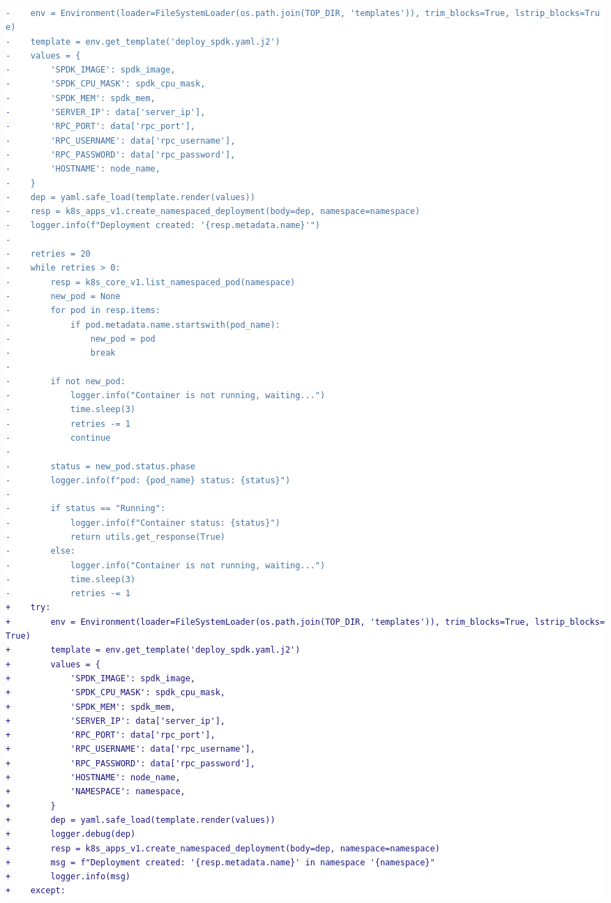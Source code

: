 ```diff
-    env = Environment(loader=FileSystemLoader(os.path.join(TOP_DIR, 'templates')), trim_blocks=True, lstrip_blocks=True)
-    template = env.get_template('deploy_spdk.yaml.j2')
-    values = {
-        'SPDK_IMAGE': spdk_image,
-        'SPDK_CPU_MASK': spdk_cpu_mask,
-        'SPDK_MEM': spdk_mem,
-        'SERVER_IP': data['server_ip'],
-        'RPC_PORT': data['rpc_port'],
-        'RPC_USERNAME': data['rpc_username'],
-        'RPC_PASSWORD': data['rpc_password'],
-        'HOSTNAME': node_name,
-    }
-    dep = yaml.safe_load(template.render(values))
-    resp = k8s_apps_v1.create_namespaced_deployment(body=dep, namespace=namespace)
-    logger.info(f"Deployment created: '{resp.metadata.name}'")
-
-    retries = 20
-    while retries > 0:
-        resp = k8s_core_v1.list_namespaced_pod(namespace)
-        new_pod = None
-        for pod in resp.items:
-            if pod.metadata.name.startswith(pod_name):
-                new_pod = pod
-                break
-
-        if not new_pod:
-            logger.info("Container is not running, waiting...")
-            time.sleep(3)
-            retries -= 1
-            continue
-
-        status = new_pod.status.phase
-        logger.info(f"pod: {pod_name} status: {status}")
-
-        if status == "Running":
-            logger.info(f"Container status: {status}")
-            return utils.get_response(True)
-        else:
-            logger.info("Container is not running, waiting...")
-            time.sleep(3)
-            retries -= 1
+    try:
+        env = Environment(loader=FileSystemLoader(os.path.join(TOP_DIR, 'templates')), trim_blocks=True, lstrip_blocks=True)
+        template = env.get_template('deploy_spdk.yaml.j2')
+        values = {
+            'SPDK_IMAGE': spdk_image,
+            'SPDK_CPU_MASK': spdk_cpu_mask,
+            'SPDK_MEM': spdk_mem,
+            'SERVER_IP': data['server_ip'],
+            'RPC_PORT': data['rpc_port'],
+            'RPC_USERNAME': data['rpc_username'],
+            'RPC_PASSWORD': data['rpc_password'],
+            'HOSTNAME': node_name,
+            'NAMESPACE': namespace,
+        }
+        dep = yaml.safe_load(template.render(values))
+        logger.debug(dep)
+        resp = k8s_apps_v1.create_namespaced_deployment(body=dep, namespace=namespace)
+        msg = f"Deployment created: '{resp.metadata.name}' in namespace '{namespace}"
+        logger.info(msg)
+    except:
```